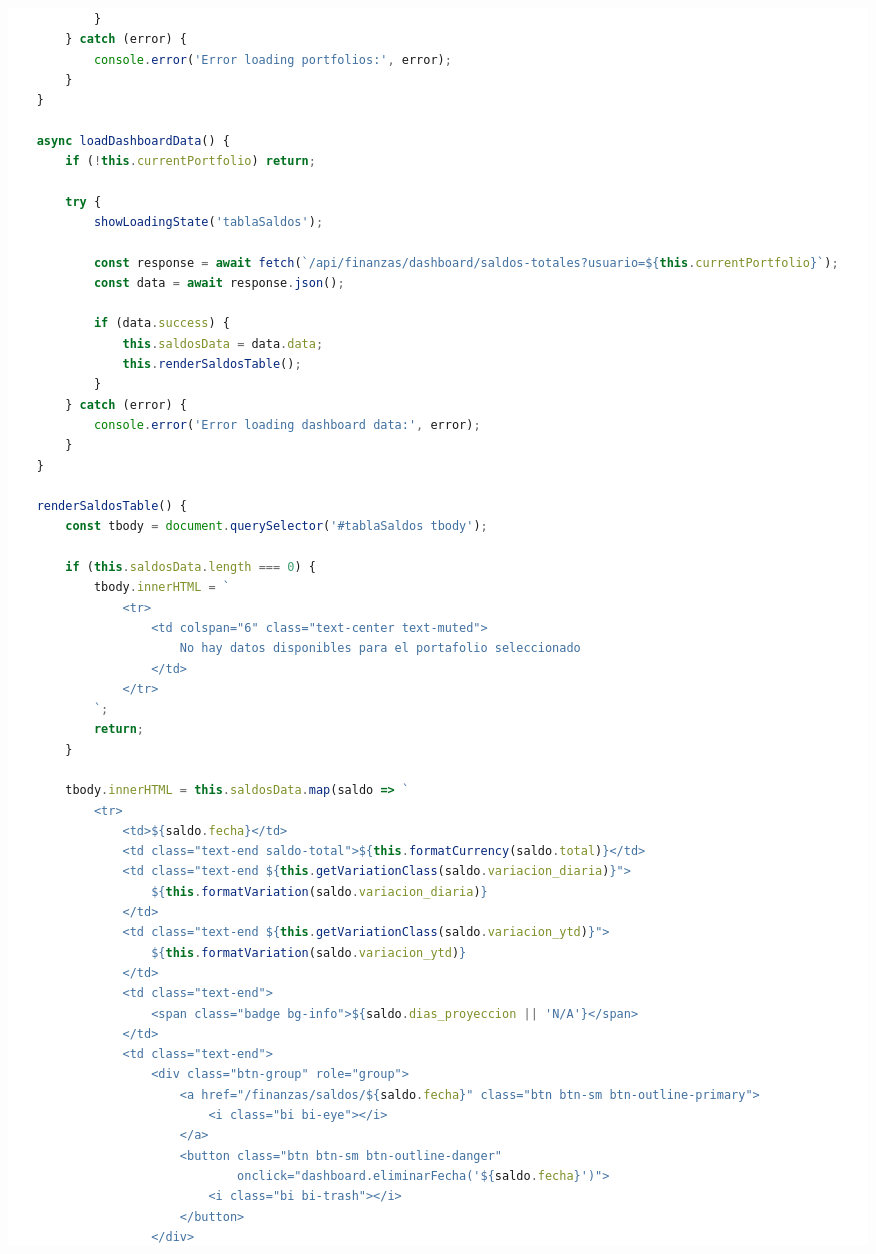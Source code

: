 ```javascript
            }
        } catch (error) {
            console.error('Error loading portfolios:', error);
        }
    }
    
    async loadDashboardData() {
        if (!this.currentPortfolio) return;
        
        try {
            showLoadingState('tablaSaldos');
            
            const response = await fetch(`/api/finanzas/dashboard/saldos-totales?usuario=${this.currentPortfolio}`);
            const data = await response.json();
            
            if (data.success) {
                this.saldosData = data.data;
                this.renderSaldosTable();
            }
        } catch (error) {
            console.error('Error loading dashboard data:', error);
        }
    }
    
    renderSaldosTable() {
        const tbody = document.querySelector('#tablaSaldos tbody');
        
        if (this.saldosData.length === 0) {
            tbody.innerHTML = `
                <tr>
                    <td colspan="6" class="text-center text-muted">
                        No hay datos disponibles para el portafolio seleccionado
                    </td>
                </tr>
            `;
            return;
        }
        
        tbody.innerHTML = this.saldosData.map(saldo => `
            <tr>
                <td>${saldo.fecha}</td>
                <td class="text-end saldo-total">${this.formatCurrency(saldo.total)}</td>
                <td class="text-end ${this.getVariationClass(saldo.variacion_diaria)}">
                    ${this.formatVariation(saldo.variacion_diaria)}
                </td>
                <td class="text-end ${this.getVariationClass(saldo.variacion_ytd)}">
                    ${this.formatVariation(saldo.variacion_ytd)}
                </td>
                <td class="text-end">
                    <span class="badge bg-info">${saldo.dias_proyeccion || 'N/A'}</span>
                </td>
                <td class="text-end">
                    <div class="btn-group" role="group">
                        <a href="/finanzas/saldos/${saldo.fecha}" class="btn btn-sm btn-outline-primary">
                            <i class="bi bi-eye"></i>
                        </a>
                        <button class="btn btn-sm btn-outline-danger" 
                                onclick="dashboard.eliminarFecha('${saldo.fecha}')">
                            <i class="bi bi-trash"></i>
                        </button>
                    </div>
```